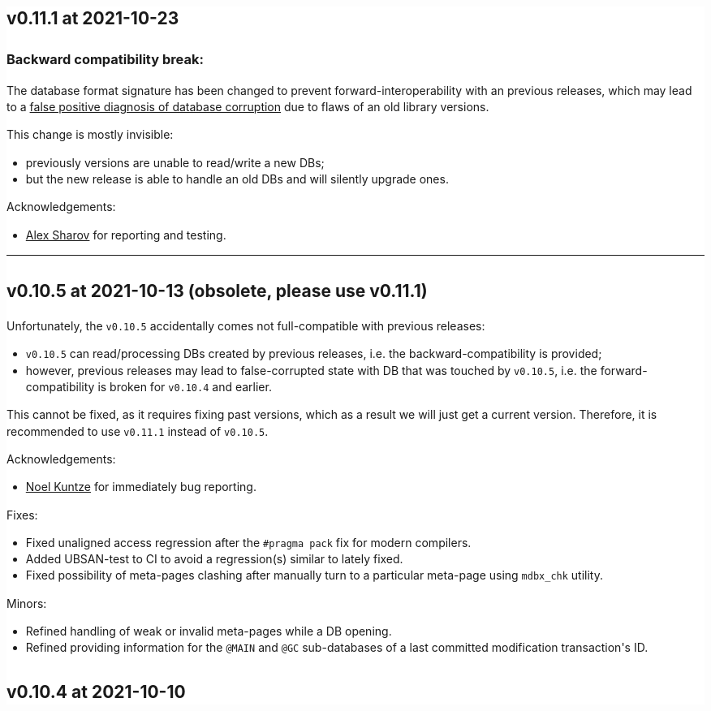 ## v0.11.1 at 2021-10-23

### Backward compatibility break:

The database format signature has been changed to prevent
forward-interoperability with an previous releases, which may lead to a
[false positive diagnosis of database corruption](https://web.archive.org/web/20220414235959/https://github.com/erthink/libmdbx/issues/238)
due to flaws of an old library versions.

This change is mostly invisible:

- previously versions are unable to read/write a new DBs;
- but the new release is able to handle an old DBs and will silently upgrade ones.

Acknowledgements:

- [Alex Sharov](https://github.com/AskAlexSharov) for reporting and testing.

-------------------------------------------------------------------------------

## v0.10.5 at 2021-10-13 (obsolete, please use v0.11.1)

Unfortunately, the `v0.10.5` accidentally comes not full-compatible with previous releases:

- `v0.10.5` can read/processing DBs created by previous releases, i.e. the backward-compatibility is provided;
- however, previous releases may lead to false-corrupted state with DB that was touched by `v0.10.5`, i.e. the
  forward-compatibility is broken for `v0.10.4` and earlier.

This cannot be fixed, as it requires fixing past versions, which as a result we will just get a current version.
Therefore, it is recommended to use `v0.11.1` instead of `v0.10.5`.

Acknowledgements:

- [Noel Kuntze](https://github.com/Thermi) for immediately bug reporting.

Fixes:

- Fixed unaligned access regression after the `#pragma pack` fix for modern compilers.
- Added UBSAN-test to CI to avoid a regression(s) similar to lately fixed.
- Fixed possibility of meta-pages clashing after manually turn to a particular meta-page using `mdbx_chk` utility.

Minors:

- Refined handling of weak or invalid meta-pages while a DB opening.
- Refined providing information for the `@MAIN` and `@GC` sub-databases of a last committed modification transaction's
  ID.

## v0.10.4 at 2021-10-10
